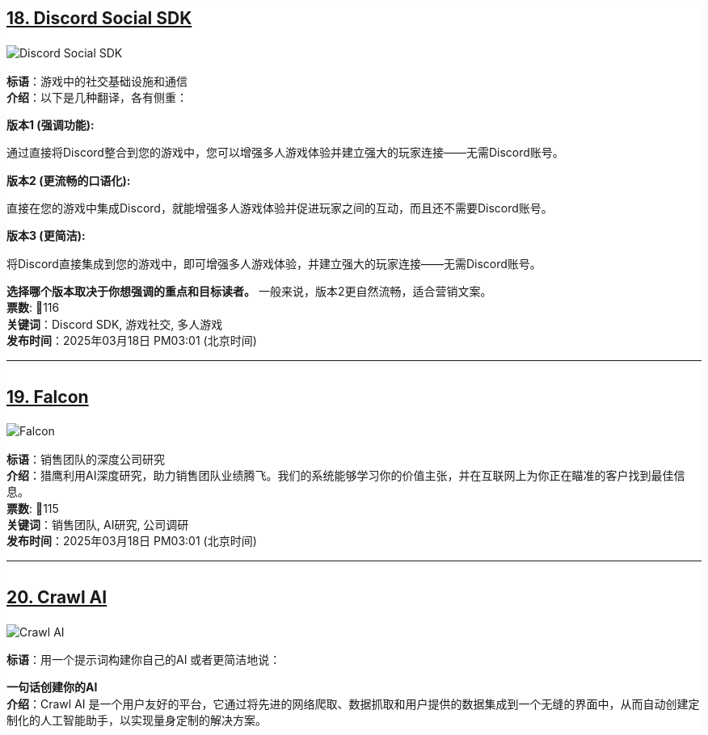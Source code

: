 ## [18. Discord Social SDK](https://www.producthunt.com/posts/discord-social-sdk?utm_campaign=producthunt-api&utm_medium=api-v2&utm_source=Application%3A+DailyHunter+%28ID%3A+140760%29)  
![Discord Social SDK](https://ph-files.imgix.net/13cbb9d6-e1e8-4733-b882-45ca275df8f5.jpeg?auto=format&fit=crop&frame=1&h=512&w=1024)  

**标语**：游戏中的社交基础设施和通信  
**介绍**：以下是几种翻译，各有侧重：

**版本1 (强调功能):**

通过直接将Discord整合到您的游戏中，您可以增强多人游戏体验并建立强大的玩家连接——无需Discord账号。

**版本2 (更流畅的口语化):**

直接在您的游戏中集成Discord，就能增强多人游戏体验并促进玩家之间的互动，而且还不需要Discord账号。

**版本3 (更简洁):**

将Discord直接集成到您的游戏中，即可增强多人游戏体验，并建立强大的玩家连接——无需Discord账号。

**选择哪个版本取决于你想强调的重点和目标读者。**  一般来说，版本2更自然流畅，适合营销文案。  
**票数**: 🔺116  
**关键词**：Discord SDK, 游戏社交, 多人游戏  
**发布时间**：2025年03月18日 PM03:01 (北京时间)  

---

## [19. Falcon](https://www.producthunt.com/posts/falcon-4ee5bb71-c3df-422d-b0dc-4f8477f58889?utm_campaign=producthunt-api&utm_medium=api-v2&utm_source=Application%3A+DailyHunter+%28ID%3A+140760%29)  
![Falcon](https://ph-files.imgix.net/5120cb09-d3d2-489e-8652-d2c50fe6e89e.png?auto=format&fit=crop&frame=1&h=512&w=1024)  

**标语**：销售团队的深度公司研究  
**介绍**：猎鹰利用AI深度研究，助力销售团队业绩腾飞。我们的系统能够学习你的价值主张，并在互联网上为你正在瞄准的客户找到最佳信息。  
**票数**: 🔺115  
**关键词**：销售团队, AI研究, 公司调研  
**发布时间**：2025年03月18日 PM03:01 (北京时间)  

---

## [20. Crawl AI](https://www.producthunt.com/posts/crawl-ai?utm_campaign=producthunt-api&utm_medium=api-v2&utm_source=Application%3A+DailyHunter+%28ID%3A+140760%29)  
![Crawl AI](https://ph-files.imgix.net/f1d9319b-c60f-4f67-a4c3-7959790f0af4.png?auto=format&fit=crop&frame=1&h=512&w=1024)  

**标语**：用一个提示词构建你自己的AI
或者更简洁地说：

**一句话创建你的AI**  
**介绍**：Crawl AI 是一个用户友好的平台，它通过将先进的网络爬取、数据抓取和用户提供的数据集成到一个无缝的界面中，从而自动创建定制化的人工智能助手，以实现量身定制的解决方案。
